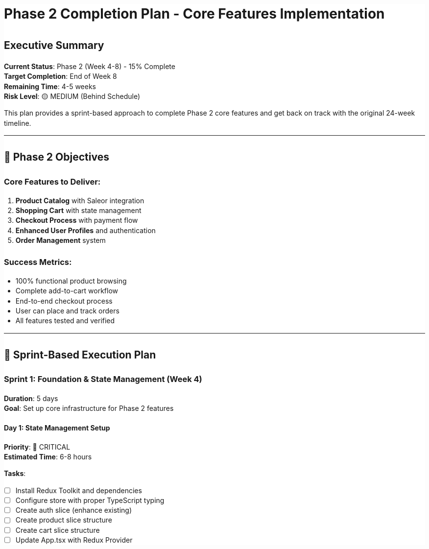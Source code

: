 # Phase 2 Completion Plan - Core Features Implementation

## Executive Summary

**Current Status**: Phase 2 (Week 4-8) - 15% Complete  
**Target Completion**: End of Week 8  
**Remaining Time**: 4-5 weeks  
**Risk Level**: 🟡 MEDIUM (Behind Schedule)

This plan provides a sprint-based approach to complete Phase 2 core features and get back on track with the original 24-week timeline.

---

## 🎯 Phase 2 Objectives

### Core Features to Deliver:
1. **Product Catalog** with Saleor integration
2. **Shopping Cart** with state management
3. **Checkout Process** with payment flow
4. **Enhanced User Profiles** and authentication
5. **Order Management** system

### Success Metrics:
- 100% functional product browsing
- Complete add-to-cart workflow
- End-to-end checkout process
- User can place and track orders
- All features tested and verified

---

## 📅 Sprint-Based Execution Plan

### Sprint 1: Foundation & State Management (Week 4)
**Duration**: 5 days  
**Goal**: Set up core infrastructure for Phase 2 features

#### Day 1: State Management Setup
**Priority**: 🔴 CRITICAL  
**Estimated Time**: 6-8 hours

**Tasks**:
- [ ] Install Redux Toolkit and dependencies
- [ ] Configure store with proper TypeScript typing
- [ ] Create auth slice (enhance existing)
- [ ] Create product slice structure
- [ ] Create cart slice structure
- [ ] Update App.tsx with Redux Provider
